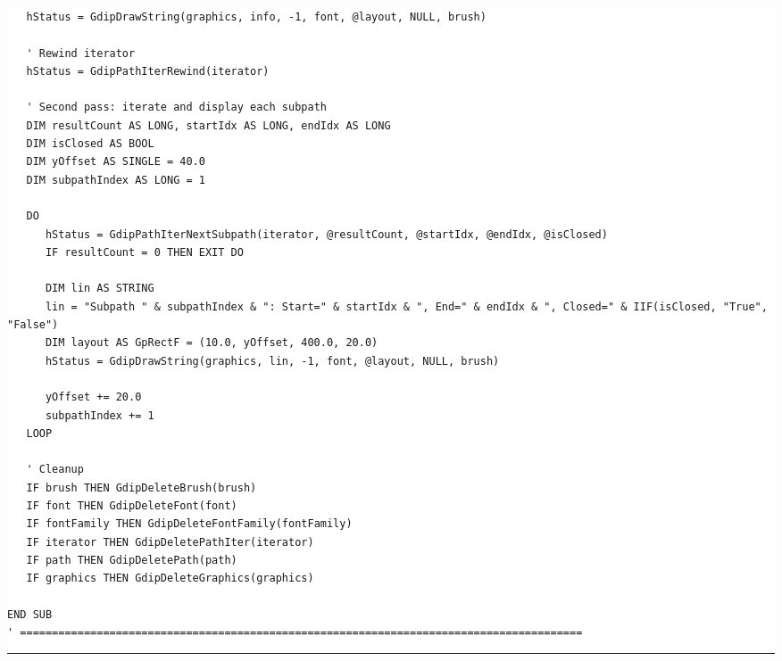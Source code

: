 ```
   hStatus = GdipDrawString(graphics, info, -1, font, @layout, NULL, brush)

   ' Rewind iterator
   hStatus = GdipPathIterRewind(iterator)

   ' Second pass: iterate and display each subpath
   DIM resultCount AS LONG, startIdx AS LONG, endIdx AS LONG
   DIM isClosed AS BOOL
   DIM yOffset AS SINGLE = 40.0
   DIM subpathIndex AS LONG = 1

   DO
      hStatus = GdipPathIterNextSubpath(iterator, @resultCount, @startIdx, @endIdx, @isClosed)
      IF resultCount = 0 THEN EXIT DO

      DIM lin AS STRING
      lin = "Subpath " & subpathIndex & ": Start=" & startIdx & ", End=" & endIdx & ", Closed=" & IIF(isClosed, "True", "False")
      DIM layout AS GpRectF = (10.0, yOffset, 400.0, 20.0)
      hStatus = GdipDrawString(graphics, lin, -1, font, @layout, NULL, brush)

      yOffset += 20.0
      subpathIndex += 1
   LOOP

   ' Cleanup
   IF brush THEN GdipDeleteBrush(brush)
   IF font THEN GdipDeleteFont(font)
   IF fontFamily THEN GdipDeleteFontFamily(fontFamily)
   IF iterator THEN GdipDeletePathIter(iterator)
   IF path THEN GdipDeletePath(path)
   IF graphics THEN GdipDeleteGraphics(graphics)

END SUB
' ========================================================================================
```
---
